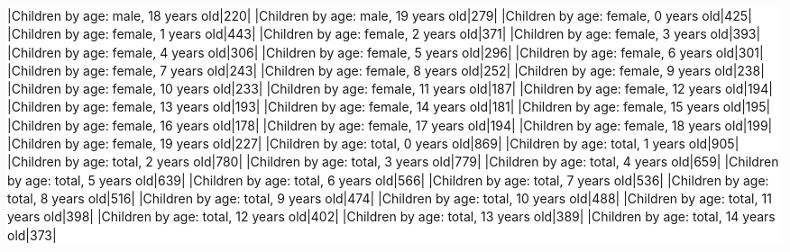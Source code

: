 |Children by age: male, 18 years old|220|
|Children by age: male, 19 years old|279|
|Children by age: female, 0 years old|425|
|Children by age: female, 1 years old|443|
|Children by age: female, 2 years old|371|
|Children by age: female, 3 years old|393|
|Children by age: female, 4 years old|306|
|Children by age: female, 5 years old|296|
|Children by age: female, 6 years old|301|
|Children by age: female, 7 years old|243|
|Children by age: female, 8 years old|252|
|Children by age: female, 9 years old|238|
|Children by age: female, 10 years old|233|
|Children by age: female, 11 years old|187|
|Children by age: female, 12 years old|194|
|Children by age: female, 13 years old|193|
|Children by age: female, 14 years old|181|
|Children by age: female, 15 years old|195|
|Children by age: female, 16 years old|178|
|Children by age: female, 17 years old|194|
|Children by age: female, 18 years old|199|
|Children by age: female, 19 years old|227|
|Children by age: total, 0 years old|869|
|Children by age: total, 1 years old|905|
|Children by age: total, 2 years old|780|
|Children by age: total, 3 years old|779|
|Children by age: total, 4 years old|659|
|Children by age: total, 5 years old|639|
|Children by age: total, 6 years old|566|
|Children by age: total, 7 years old|536|
|Children by age: total, 8 years old|516|
|Children by age: total, 9 years old|474|
|Children by age: total, 10 years old|488|
|Children by age: total, 11 years old|398|
|Children by age: total, 12 years old|402|
|Children by age: total, 13 years old|389|
|Children by age: total, 14 years old|373|
